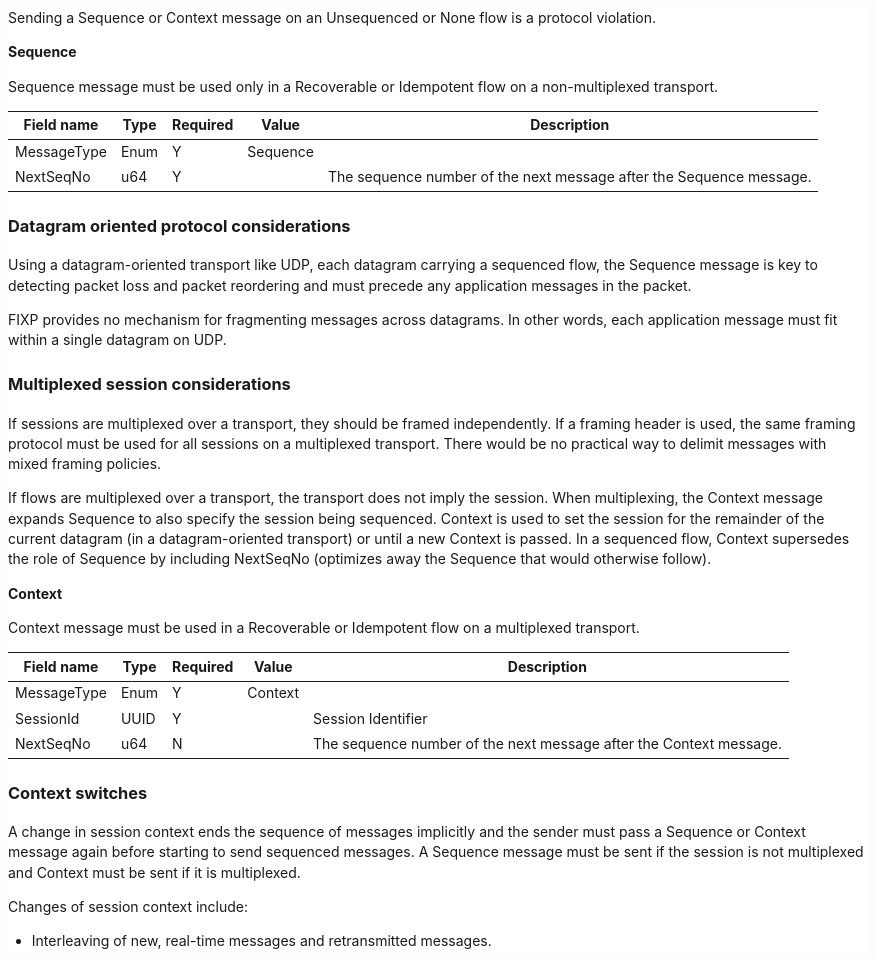 Sending a Sequence or Context message on an Unsequenced or None flow is a protocol violation.

**Sequence**

Sequence message must be used only in a Recoverable or Idempotent flow on a non-multiplexed transport.

| **Field name** | Type | Required | Value    | Description |
|----------------|------|----------|----------|-------------|
| MessageType    | Enum | Y        | Sequence |
| NextSeqNo      | u64  | Y        |          | The sequence number of the next message after the Sequence message.



### Datagram oriented protocol considerations

Using a datagram-oriented transport like UDP, each datagram carrying a sequenced flow, the Sequence message is key to detecting packet loss and packet reordering and must precede any application messages in the packet.

FIXP provides no mechanism for fragmenting messages across datagrams. In other words, each application message must fit within a single datagram on UDP.

### Multiplexed session considerations

If sessions are multiplexed over a transport, they should be framed independently. If a framing header is used, the same framing protocol must be used for all sessions on a multiplexed transport. There would be no practical way to delimit messages with mixed framing policies.

If flows are multiplexed over a transport, the transport does not imply the session. When multiplexing, the Context message expands Sequence to also specify the session being sequenced. Context is used to set the session for the remainder of the current datagram (in a datagram-oriented transport) or until a new Context is passed. In a sequenced flow, Context supersedes the role of Sequence by including NextSeqNo (optimizes away the Sequence that would otherwise follow).

**Context**

Context message must be used in a Recoverable or Idempotent flow on a multiplexed transport.

| **Field name** | Type | Required | Value    | Description |
|----------------|------|----------|----------|-------------|
| MessageType    | Enum | Y        | Context  |
| SessionId      | UUID | Y        |          | Session Identifier
| NextSeqNo      | u64  | N        |          | The sequence number of the next message after the Context message.

### Context switches

A change in session context ends the sequence of messages implicitly and the sender must pass a Sequence or Context message again before starting to send sequenced messages. A Sequence message must be sent if the session is not multiplexed and Context must be sent if it is multiplexed.

Changes of session context include:

-   Interleaving of new, real-time messages and retransmitted messages.
